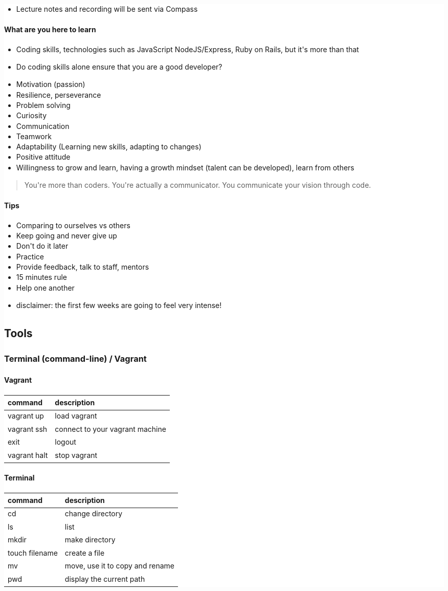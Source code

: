 * Lecture notes and recording will be sent via Compass

#### What are you here to learn

- Coding skills, technologies such as JavaScript NodeJS/Express, Ruby on Rails, but it's more than that

- Do coding skills alone ensure that you are a good developer?

* Motivation (passion)
* Resilience, perseverance
* Problem solving
* Curiosity
* Communication
* Teamwork
* Adaptability (Learning new skills, adapting to changes)
* Positive attitude
* Willingness to grow and learn, having a growth mindset (talent can be developed), learn from others

> You're more than coders. You're actually a communicator. You communicate your vision through code.

#### Tips

- Comparing to ourselves vs others
- Keep going and never give up
- Don't do it later
- Practice
- Provide feedback, talk to staff, mentors
- 15 minutes rule
- Help one another

* disclaimer: the first few weeks are going to feel very intense!

## Tools

### Terminal (command-line) / Vagrant

#### Vagrant

| command      | description                     |
| :----------- | :------------------------------ |
| vagrant up   | load vagrant                    |
| vagrant ssh  | connect to your vagrant machine |
| exit         | logout                          |
| vagrant halt | stop vagrant                    |

#### Terminal

| command        | description                     |
| :------------- | :------------------------------ |
| cd             | change directory                |
| ls             | list                            |
| mkdir          | make directory                  |
| touch filename | create a file                   |
| mv             | move, use it to copy and rename |
| pwd            | display the current path        |
